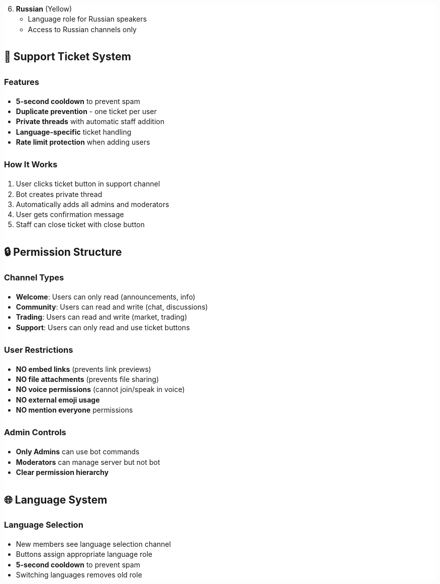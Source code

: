 6. **Russian** (Yellow)
   - Language role for Russian speakers  
   - Access to Russian channels only

## 🎫 Support Ticket System

### **Features**
- **5-second cooldown** to prevent spam
- **Duplicate prevention** - one ticket per user
- **Private threads** with automatic staff addition
- **Language-specific** ticket handling
- **Rate limit protection** when adding users

### **How It Works**
1. User clicks ticket button in support channel
2. Bot creates private thread
3. Automatically adds all admins and moderators
4. User gets confirmation message
5. Staff can close ticket with close button

## 🔒 Permission Structure

### **Channel Types**
- **Welcome**: Users can only read (announcements, info)
- **Community**: Users can read and write (chat, discussions)
- **Trading**: Users can read and write (market, trading)
- **Support**: Users can only read and use ticket buttons

### **User Restrictions**
- **NO embed links** (prevents link previews)
- **NO file attachments** (prevents file sharing)
- **NO voice permissions** (cannot join/speak in voice)
- **NO external emoji usage**
- **NO mention everyone** permissions

### **Admin Controls**
- **Only Admins** can use bot commands
- **Moderators** can manage server but not bot
- **Clear permission hierarchy**

## 🌐 Language System

### **Language Selection**
- New members see language selection channel
- Buttons assign appropriate language role
- **5-second cooldown** to prevent spam
- Switching languages removes old role
